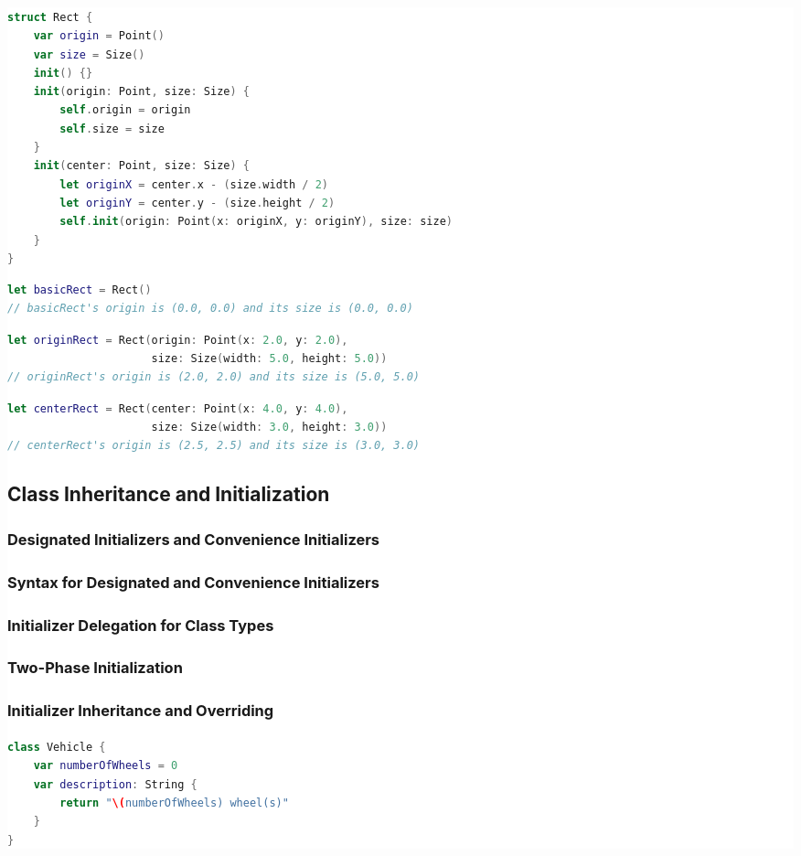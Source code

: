 ```Swift
struct Rect {
    var origin = Point()
    var size = Size()
    init() {}
    init(origin: Point, size: Size) {
        self.origin = origin
        self.size = size
    }
    init(center: Point, size: Size) {
        let originX = center.x - (size.width / 2)
        let originY = center.y - (size.height / 2)
        self.init(origin: Point(x: originX, y: originY), size: size)
    }
}
```

```Swift
let basicRect = Rect()
// basicRect's origin is (0.0, 0.0) and its size is (0.0, 0.0)
```

```Swift
let originRect = Rect(origin: Point(x: 2.0, y: 2.0),
                      size: Size(width: 5.0, height: 5.0))
// originRect's origin is (2.0, 2.0) and its size is (5.0, 5.0)
```

```Swift
let centerRect = Rect(center: Point(x: 4.0, y: 4.0),
                      size: Size(width: 3.0, height: 3.0))
// centerRect's origin is (2.5, 2.5) and its size is (3.0, 3.0)
```

## Class Inheritance and Initialization

### Designated Initializers and Convenience Initializers

### Syntax for Designated and Convenience Initializers

### Initializer Delegation for Class Types

### Two-Phase Initialization

### Initializer Inheritance and Overriding

```Swift
class Vehicle {
    var numberOfWheels = 0
    var description: String {
        return "\(numberOfWheels) wheel(s)"
    }
}
```
